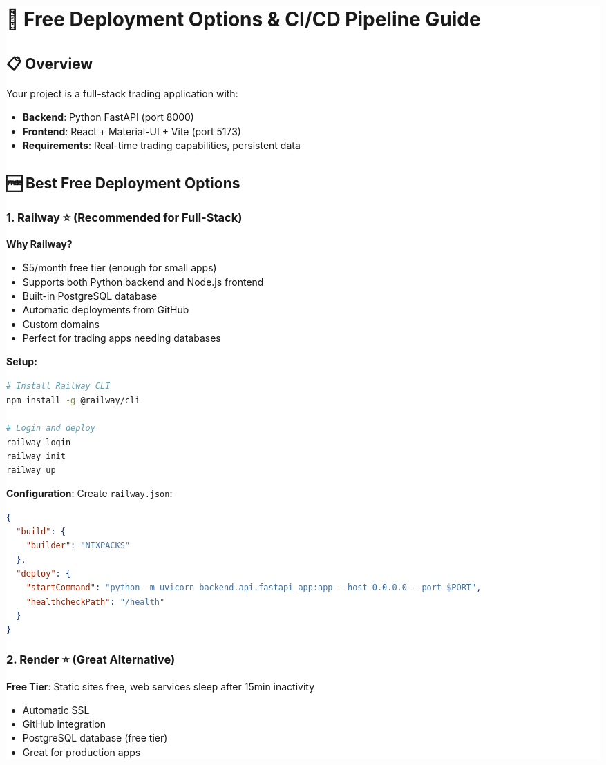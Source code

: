# 🚀 Free Deployment Options & CI/CD Pipeline Guide

## 📋 Overview
Your project is a full-stack trading application with:
- **Backend**: Python FastAPI (port 8000)
- **Frontend**: React + Material-UI + Vite (port 5173)
- **Requirements**: Real-time trading capabilities, persistent data

## 🆓 Best Free Deployment Options

### 1. **Railway** ⭐ (Recommended for Full-Stack)
**Why Railway?**
- $5/month free tier (enough for small apps)
- Supports both Python backend and Node.js frontend
- Built-in PostgreSQL database
- Automatic deployments from GitHub
- Custom domains
- Perfect for trading apps needing databases

**Setup:**
```bash
# Install Railway CLI
npm install -g @railway/cli

# Login and deploy
railway login
railway init
railway up
```

**Configuration**: Create `railway.json`:
```json
{
  "build": {
    "builder": "NIXPACKS"
  },
  "deploy": {
    "startCommand": "python -m uvicorn backend.api.fastapi_app:app --host 0.0.0.0 --port $PORT",
    "healthcheckPath": "/health"
  }
}
```

### 2. **Render** ⭐ (Great Alternative)
**Free Tier**: Static sites free, web services sleep after 15min inactivity
- Automatic SSL
- GitHub integration
- PostgreSQL database (free tier)
- Great for production apps
